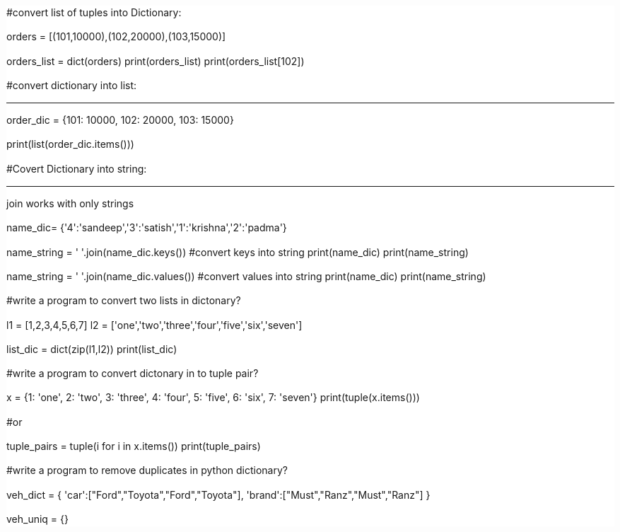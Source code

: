
#convert list of tuples into Dictionary:

orders = [(101,10000),(102,20000),(103,15000)]

orders_list = dict(orders)
print(orders_list)
print(orders_list[102])


#convert dictionary into list:
******************************
order_dic = {101: 10000, 102: 20000, 103: 15000}

print(list(order_dic.items()))


#Covert Dictionary into string:
*******************************
join works with only strings

name_dic= {'4':'sandeep','3':'satish','1':'krishna','2':'padma'}

name_string = ' '.join(name_dic.keys())             #convert keys into string 
print(name_dic)
print(name_string)

name_string = ' '.join(name_dic.values())           #convert values into string 
print(name_dic)
print(name_string)


#write a program to convert two lists in dictonary?

l1 = [1,2,3,4,5,6,7]
l2 = ['one','two','three','four','five','six','seven']

list_dic = dict(zip(l1,l2))
print(list_dic)



#write a program to convert dictonary in to tuple pair?

x = {1: 'one', 2: 'two', 3: 'three', 4: 'four', 5: 'five', 6: 'six', 7: 'seven'}
print(tuple(x.items()))

#or

tuple_pairs = tuple(i for i in x.items())
print(tuple_pairs)



#write a program to remove duplicates in python dictionary?

veh_dict = {
    'car':["Ford","Toyota","Ford","Toyota"],
    'brand':["Must","Ranz","Must","Ranz"]
}

veh_uniq = {}
